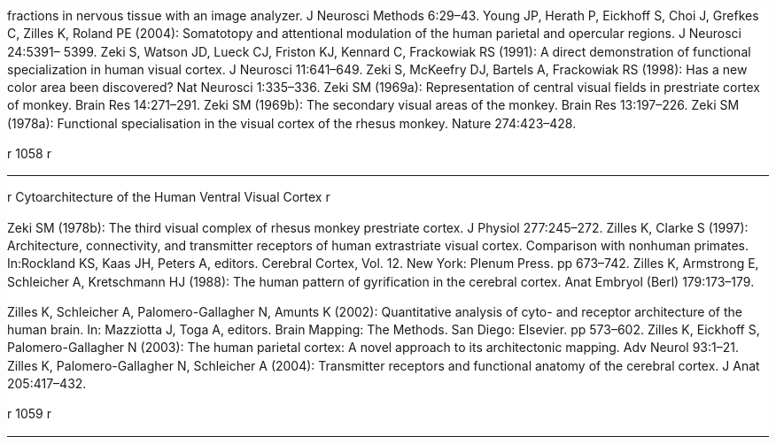 fractions in nervous tissue with an image analyzer. J Neurosci
Methods 6:29–43.
Young JP, Herath P, Eickhoff S, Choi J, Grefkes C, Zilles K, Roland
PE (2004): Somatotopy and attentional modulation of the
human parietal and opercular regions. J Neurosci 24:5391–
5399.
Zeki S, Watson JD, Lueck CJ, Friston KJ, Kennard C, Frackowiak
RS (1991): A direct demonstration of functional specialization
in human visual cortex. J Neurosci 11:641–649.
Zeki S, McKeefry DJ, Bartels A, Frackowiak RS (1998): Has a new
color area been discovered? Nat Neurosci 1:335–336.
Zeki SM (1969a): Representation of central visual fields in prestriate cortex of monkey. Brain Res 14:271–291.
Zeki SM (1969b): The secondary visual areas of the monkey. Brain
Res 13:197–226.
Zeki SM (1978a): Functional specialisation in the visual cortex of
the rhesus monkey. Nature 274:423–428.


r 1058 r


-----

r Cytoarchitecture of the Human Ventral Visual Cortex r


Zeki SM (1978b): The third visual complex of rhesus monkey
prestriate cortex. J Physiol 277:245–272.
Zilles K, Clarke S (1997): Architecture, connectivity, and transmitter receptors of human extrastriate visual cortex. Comparison
with nonhuman primates. In:Rockland KS, Kaas JH, Peters A,
editors. Cerebral Cortex, Vol. 12. New York: Plenum Press.
pp 673–742.
Zilles K, Armstrong E, Schleicher A, Kretschmann HJ (1988): The
human pattern of gyrification in the cerebral cortex. Anat
Embryol (Berl) 179:173–179.


Zilles K, Schleicher A, Palomero-Gallagher N, Amunts K (2002):
Quantitative analysis of cyto- and receptor architecture of the
human brain. In: Mazziotta J, Toga A, editors. Brain Mapping:
The Methods. San Diego: Elsevier. pp 573–602.
Zilles K, Eickhoff S, Palomero-Gallagher N (2003): The human
parietal cortex: A novel approach to its architectonic mapping.
Adv Neurol 93:1–21.
Zilles K, Palomero-Gallagher N, Schleicher A (2004): Transmitter
receptors and functional anatomy of the cerebral cortex. J Anat
205:417–432.


r 1059 r


-----

